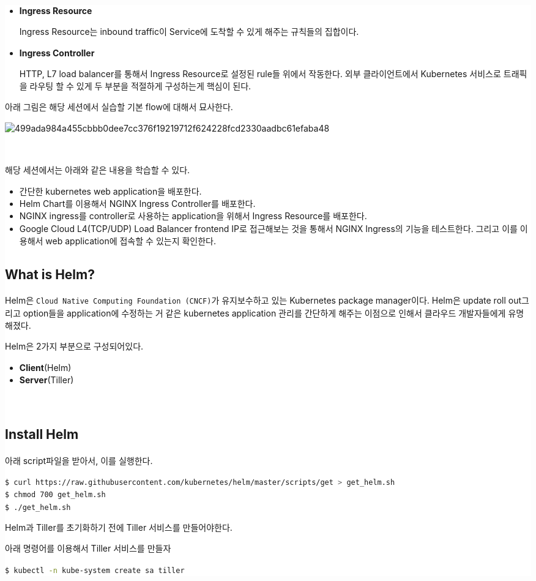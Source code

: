 - **Ingress Resource**

  Ingress Resource는 inbound traffic이 Service에 도착할 수 있게 해주는 규칙들의 집합이다. 

- **Ingress Controller**

  HTTP, L7 load balancer를 통해서 Ingress Resource로 설정된 rule들 위에서 작동한다. 외부 클라이언트에서 Kubernetes 서비스로 트래픽을 라우팅 할 수 있게 두 부분을 적절하게 구성하는게 핵심이 된다.



아래 그림은 해당 세션에서 실습할 기본 flow에 대해서 묘사한다. 

![499ada984a455cbbb0dee7cc376f19219712f624228fcd2330aadbc61efaba48](https://user-images.githubusercontent.com/13328380/51796356-fc1dd200-2233-11e9-8ef1-d852bdf91057.png)

​    

해당 세션에서는 아래와 같은 내용을 학습할 수 있다.

- 간단한 kubernetes web application을 배포한다.
- Helm Chart를 이용해서 NGINX Ingress Controller를 배포한다.
- NGINX ingress를 controller로 사용하는 application을 위해서 Ingress Resource를 배포한다.
- Google Cloud L4(TCP/UDP) Load Balancer frontend IP로 접근해보는 것을 통해서 NGINX Ingress의 기능을 테스트한다. 그리고 이를 이용해서 web application에 접속할 수 있는지 확인한다.



## What is Helm?

Helm은 `Cloud Native Computing Foundation (CNCF)`가 유지보수하고 있는 Kubernetes package manager이다. Helm은 update roll out그리고 option들을 application에 수정하는 거 같은 kubernetes application 관리를 간단하게 해주는 이점으로 인해서 클라우드 개발자들에게 유명해졌다.



Helm은 2가지 부분으로 구성되어있다.

- **Client**(Helm)
- **Server**(Tiller)

​     

## Install Helm

아래 script파일을 받아서, 이를 실행한다.

```bash
$ curl https://raw.githubusercontent.com/kubernetes/helm/master/scripts/get > get_helm.sh
$ chmod 700 get_helm.sh
$ ./get_helm.sh
```



Helm과 Tiller를 초기화하기 전에 Tiller 서비스를 만들어야한다.

아래 명령어를 이용해서 Tiller 서비스를 만들자

```bash
$ kubectl -n kube-system create sa tiller
```
